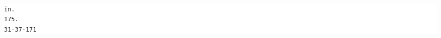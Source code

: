     in.
    175.
    31-37-171

[^25]: sanjay@ip-172-31-37-171 \~\]$ sudo yum install git -y
    sudo\] password for sanjay:
    oaded plugins: extras_suggestions, langpacks, priorities, update-motd
    amzn2-core
    ackage git-2. 40.1-1. amzn2 . 0.1.x86_64 already installed and latest version
    Nothing to do
    sanjay@ip-172-31-37-171 \~\]$
    sanjay@ip-172-31-37-171 \~\] $

[^26]: ## Allow root to run any commands anywhere
    root
    ALL=(ALL)
    ALL
    ## Allows members of the 'sys' group to run networking, software,
    ## service management apps and more.
    #
    %sys ALL = NETWORKING, SOFTWARE, SERVICES, STORAGE, DELEGATING, PROCESSES,
    ## Allows people in group wheel to run al1 commands
    %wheel ALL=(ALL)
    ALL
    %Linuxteam ALL=(ALL)
    ALL
    %devops ALL=(ALL) /usr/bin/yum, /usr/bin/systemct1
    ## Same thing without a password
    #
    %wheel
    ALL=(ALL)
    NOPASSWD : ALL

[^27]: \[satya@ip-172-31-37-171 \~\]$ sudo yum install git -y
    We trust you have received the usual lecture from the local System
    Administrator. It usually boils down to these three things:
    #1) Respect the privacy of others.
    #2) Think before you type.
    #3) With great power comes great responsibility.
    \[sudo\] password for satya:
    Loaded plugins: extras_suggestions, langpacks, priorities, update-motd
    amzn2-core
    \| 3.6 k
    Resolving Dependencies
    > Running transaction check
    > Package git. x86_64 0:2. 40. 1-1. amzn2 . 0.1 will be installed
    Processing Dependency: git-core = 2. 40.1-1. amzn2. 0.1 for package: git-2. 40.1-1. amzn2 . 0.1.x86_64
    Processing Dependency: git-core-doc = 2.40.1-1. amzn2 .0.1 for package: git-2. 40.1-1. amzn2 .0.1. x86_64
    Processing Dependency: per1-Git = 2. 40.1-1. amzn2 . 0.1 for package: git-2. 40.1-1. amzn2 . 0. 1. x86_64
    Processing Dependency: per1(Git) for package: git-2. 40.1-1. amzn2 . 0.1. x86_64
    Processing Dependency: per1(Term: : Readkey) for package: git-2. 40.1-1. amzn2. 0.1.x86_64
    Running transaction check
    Package git-core. x86_64 0:2. 40. 1-1. amzn2 . 0.1 will be installed
    Package git-core-doc . noarch 0:2. 40.1-1. amzn2 . 0.1 will be installed
    Package per1-Git. noarch 0:2.40.1-1. amzn2 . 0.1 will be installed
    Processing Dependency: per1(Error) for package: per1-Git-2. 40.1-1. amzn2 . 0. 1. noarch
    > Package per1-TermReadKey . x86_64 0:2. 30-20. amzn2 . 0.2 will be installed
    Running transaction check
    Package per1-Error . noarch 1:0.17020-2. amzn2 will be installed


[^1]: Delhi --> Hyd
[^2]: Port No
[^3]: Lecz-user@1p-1/ 2-31-37-1/ 1 \~Id
[^4]: \[ec2-user@ip-172-31-37-171 \~\]$ sudo amazon-linux-extras install nginx1 -y
[^5]: ec2-user@ip-172-31-37-171 \~\]$ sudo systemctl start nginx
[^6]: Lecz-userdip-1/ 2-51-37 -1/1 \~13
[^7]: notes/session-04.txt at master . d X
[^8]: ecz-user@1p-1
[^9]: notes/session-04.txt at master . d X
[^10]: \[ec2-user@ip-172-31-37-171 \~\]$ netstat
[^11]: \[ec2-user@ip-172-31-37-171 \~\]$ netstat -Intp
[^12]: \[ec2-user@ip-172-31-37-171 \~\]$ netstat -Intp
[^13]: \[ec2-user@ip-172-31-37-171 \~\]$ top
[^14]: \[ec2-user@ip-172-31-37-171 \~\]$ of -hT
[^15]: \[ec2-user@ip-172-31-37-171 \~\]$ free
[^16]: \[ec2-user@ip-172-31-37-171 \~\]$ sudo su_
[^17]: #F
[^18]: ## Allow root to run any commands anywhere
[^19]: \[root@ip-172-31-37-171 ec2-user\]# vi /etc/ssh/sshd_config
[^20]: # To disable tunneled clear text passwords, change to no here!
[^21]: # To disable tunneled clear text passwords, change to no here!
[^22]: \[root@ip-172-31-37-171 ec2-user\]# systemct1 restart sshd
[^23]: IP
[^24]: chowd@chowdary MINGW64
[^28]: \[satya@ip-172-31-37-171 \~\]$ sudo systemctl stop nginx
[^29]: \[satya@ip-172-31-37-171 \~\]$ sudo systemctl start nginx
[^30]: \[satya@ip-172-31-37-171 \~\]$ sudo useradd madhu
[^31]: yodevops
[^32]: \[satya@ip-172-31-37-171 \~\]$ sudo useradd madhu
[^33]: \[root@ip-172-31-37-171 ec2-user\]# cd /etc/sudoers.d-
[^34]: User Privilege Lines
[^35]: Frontend
[^36]: Roboshop Architecture
[^37]: WEB TIER: